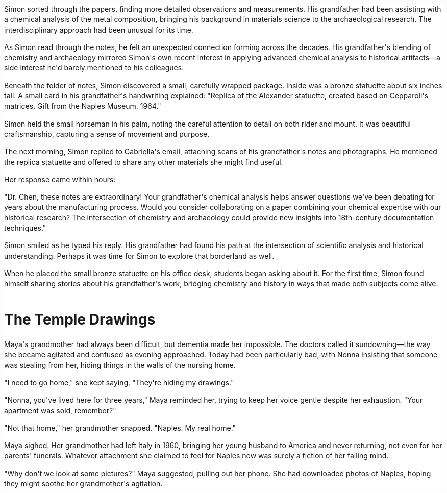 Simon sorted through the papers, finding more detailed observations and measurements. His grandfather had been assisting with a chemical analysis of the metal composition, bringing his background in materials science to the archaeological research. The interdisciplinary approach had been unusual for its time.

As Simon read through the notes, he felt an unexpected connection forming across the decades. His grandfather's blending of chemistry and archaeology mirrored Simon's own recent interest in applying advanced chemical analysis to historical artifacts—a side interest he'd barely mentioned to his colleagues.

Beneath the folder of notes, Simon discovered a small, carefully wrapped package. Inside was a bronze statuette about six inches tall. A small card in his grandfather's handwriting explained: "Replica of the Alexander statuette, created based on Cepparoli's matrices. Gift from the Naples Museum, 1964."

Simon held the small horseman in his palm, noting the careful attention to detail on both rider and mount. It was beautiful craftsmanship, capturing a sense of movement and purpose.

The next morning, Simon replied to Gabriella's email, attaching scans of his grandfather's notes and photographs. He mentioned the replica statuette and offered to share any other materials she might find useful.

Her response came within hours:

"Dr. Chen, these notes are extraordinary! Your grandfather's chemical analysis helps answer questions we've been debating for years about the manufacturing process. Would you consider collaborating on a paper combining your chemical expertise with our historical research? The intersection of chemistry and archaeology could provide new insights into 18th-century documentation techniques."

Simon smiled as he typed his reply. His grandfather had found his path at the intersection of scientific analysis and historical understanding. Perhaps it was time for Simon to explore that borderland as well.

When he placed the small bronze statuette on his office desk, students began asking about it. For the first time, Simon found himself sharing stories about his grandfather's work, bridging chemistry and history in ways that made both subjects come alive.

# The Temple Drawings

Maya's grandmother had always been difficult, but dementia made her impossible. The doctors called it sundowning—the way she became agitated and confused as evening approached. Today had been particularly bad, with Nonna insisting that someone was stealing from her, hiding things in the walls of the nursing home.

"I need to go home," she kept saying. "They're hiding my drawings."

"Nonna, you've lived here for three years," Maya reminded her, trying to keep her voice gentle despite her exhaustion. "Your apartment was sold, remember?"

"Not that home," her grandmother snapped. "Naples. My real home."

Maya sighed. Her grandmother had left Italy in 1960, bringing her young husband to America and never returning, not even for her parents' funerals. Whatever attachment she claimed to feel for Naples now was surely a fiction of her failing mind.

"Why don't we look at some pictures?" Maya suggested, pulling out her phone. She had downloaded photos of Naples, hoping they might soothe her grandmother's agitation.

